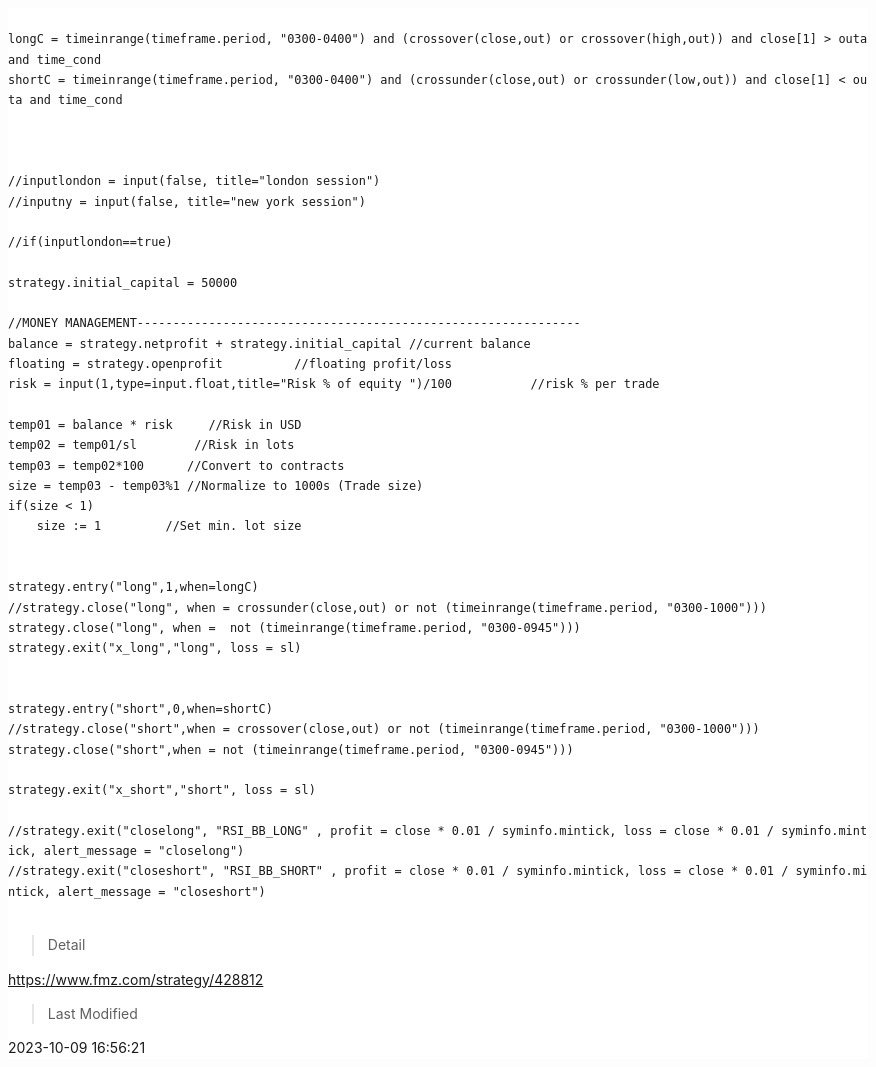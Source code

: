 ``` pinescript

longC = timeinrange(timeframe.period, "0300-0400") and (crossover(close,out) or crossover(high,out)) and close[1] > outa and time_cond
shortC = timeinrange(timeframe.period, "0300-0400") and (crossunder(close,out) or crossunder(low,out)) and close[1] < outa and time_cond



//inputlondon = input(false, title="london session")
//inputny = input(false, title="new york session")

//if(inputlondon==true)

strategy.initial_capital = 50000

//MONEY MANAGEMENT--------------------------------------------------------------
balance = strategy.netprofit + strategy.initial_capital //current balance
floating = strategy.openprofit          //floating profit/loss
risk = input(1,type=input.float,title="Risk % of equity ")/100           //risk % per trade

temp01 = balance * risk     //Risk in USD
temp02 = temp01/sl        //Risk in lots
temp03 = temp02*100      //Convert to contracts
size = temp03 - temp03%1 //Normalize to 1000s (Trade size)
if(size < 1)
    size := 1         //Set min. lot size


strategy.entry("long",1,when=longC)
//strategy.close("long", when = crossunder(close,out) or not (timeinrange(timeframe.period, "0300-1000")))
strategy.close("long", when =  not (timeinrange(timeframe.period, "0300-0945")))
strategy.exit("x_long","long", loss = sl)
     
    
strategy.entry("short",0,when=shortC)
//strategy.close("short",when = crossover(close,out) or not (timeinrange(timeframe.period, "0300-1000")))
strategy.close("short",when = not (timeinrange(timeframe.period, "0300-0945")))

strategy.exit("x_short","short", loss = sl)

//strategy.exit("closelong", "RSI_BB_LONG" , profit = close * 0.01 / syminfo.mintick, loss = close * 0.01 / syminfo.mintick, alert_message = "closelong")
//strategy.exit("closeshort", "RSI_BB_SHORT" , profit = close * 0.01 / syminfo.mintick, loss = close * 0.01 / syminfo.mintick, alert_message = "closeshort")


```

> Detail

https://www.fmz.com/strategy/428812

> Last Modified

2023-10-09 16:56:21
